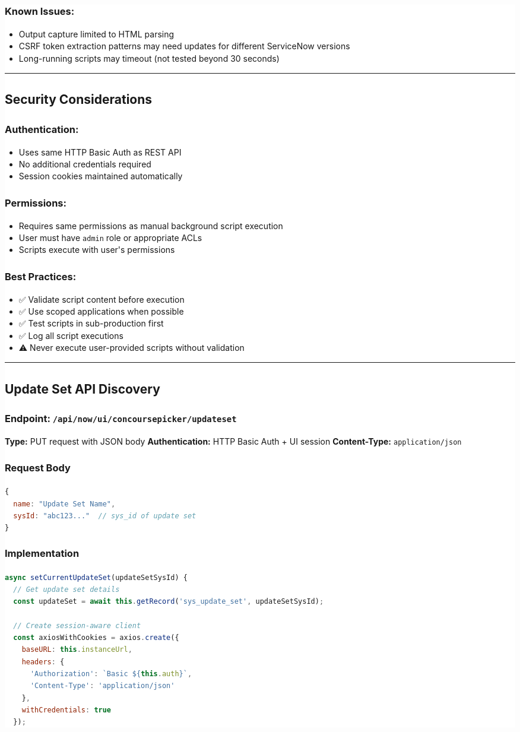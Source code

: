 ### Known Issues:
- Output capture limited to HTML parsing
- CSRF token extraction patterns may need updates for different ServiceNow versions
- Long-running scripts may timeout (not tested beyond 30 seconds)

---

## Security Considerations

### Authentication:
- Uses same HTTP Basic Auth as REST API
- No additional credentials required
- Session cookies maintained automatically

### Permissions:
- Requires same permissions as manual background script execution
- User must have `admin` role or appropriate ACLs
- Scripts execute with user's permissions

### Best Practices:
- ✅ Validate script content before execution
- ✅ Use scoped applications when possible
- ✅ Test scripts in sub-production first
- ✅ Log all script executions
- ⚠️ Never execute user-provided scripts without validation

---

## Update Set API Discovery

### Endpoint: `/api/now/ui/concoursepicker/updateset`

**Type:** PUT request with JSON body
**Authentication:** HTTP Basic Auth + UI session
**Content-Type:** `application/json`

### Request Body

```javascript
{
  name: "Update Set Name",
  sysId: "abc123..."  // sys_id of update set
}
```

### Implementation

```javascript
async setCurrentUpdateSet(updateSetSysId) {
  // Get update set details
  const updateSet = await this.getRecord('sys_update_set', updateSetSysId);

  // Create session-aware client
  const axiosWithCookies = axios.create({
    baseURL: this.instanceUrl,
    headers: {
      'Authorization': `Basic ${this.auth}`,
      'Content-Type': 'application/json'
    },
    withCredentials: true
  });

```